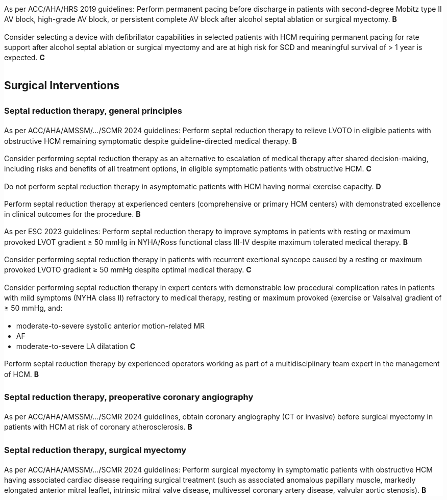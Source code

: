 As per ACC/AHA/HRS 2019 guidelines: 
Perform permanent pacing before discharge in patients with second-degree Mobitz type II AV block, high-grade AV block, or persistent complete AV block after alcohol septal ablation or surgical myectomy. **B**

Consider selecting a device with defibrillator capabilities in selected patients with HCM requiring permanent pacing for rate support after alcohol septal ablation or surgical myectomy and are at high risk for SCD and meaningful survival of > 1 year is expected. **C**

## Surgical Interventions

### Septal reduction therapy, general principles

As per ACC/AHA/AMSSM/…/SCMR 2024 guidelines: 
Perform septal reduction therapy to relieve LVOTO in eligible patients with obstructive HCM remaining symptomatic despite guideline-directed medical therapy. **B**

Consider performing septal reduction therapy as an alternative to escalation of medical therapy after shared decision-making, including risks and benefits of all treatment options, in eligible symptomatic patients with obstructive HCM. **C**

Do not perform septal reduction therapy in asymptomatic patients with HCM having normal exercise capacity. **D**

Perform septal reduction therapy at experienced centers (comprehensive or primary HCM centers) with demonstrated excellence in clinical outcomes for the procedure. **B**

As per ESC 2023 guidelines: 
Perform septal reduction therapy to improve symptoms in patients with resting or maximum provoked LVOT gradient ≥ 50 mmHg in NYHA/Ross functional class III-IV despite maximum tolerated medical therapy. **B**

Consider performing septal reduction therapy in patients with recurrent exertional syncope caused by a resting or maximum provoked LVOTO gradient ≥ 50 mmHg despite optimal medical therapy. **C**

Consider performing septal reduction therapy in expert centers with demonstrable low procedural complication rates in patients with mild symptoms (NYHA class II) refractory to medical therapy, resting or maximum provoked (exercise or Valsalva) gradient of ≥ 50 mmHg, and:
- moderate-to-severe systolic anterior motion-related MR
- AF
- moderate-to-severe LA dilatation **C**

Perform septal reduction therapy by experienced operators working as part of a multidisciplinary team expert in the management of HCM. **B**

### Septal reduction therapy, preoperative coronary angiography

As per ACC/AHA/AMSSM/…/SCMR 2024 guidelines, obtain coronary angiography (CT or invasive) before surgical myectomy in patients with HCM at risk of coronary atherosclerosis. **B**

### Septal reduction therapy, surgical myectomy

As per ACC/AHA/AMSSM/…/SCMR 2024 guidelines: 
Perform surgical myectomy in symptomatic patients with obstructive HCM having associated cardiac disease requiring surgical treatment (such as associated anomalous papillary muscle, markedly elongated anterior mitral leaflet, intrinsic mitral valve disease, multivessel coronary artery disease, valvular aortic stenosis). **B**
